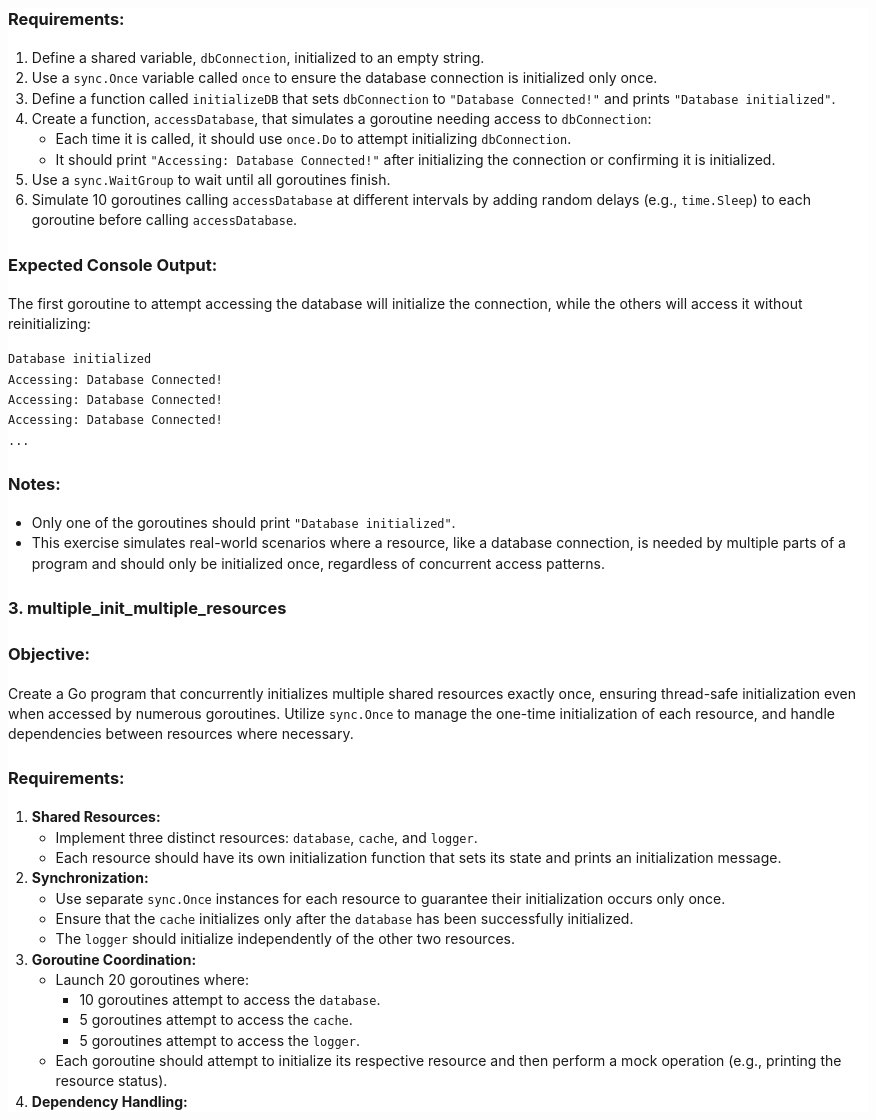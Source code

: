 ### Requirements:

1. Define a shared variable, `dbConnection`, initialized to an empty string.
2. Use a `sync.Once` variable called `once` to ensure the database connection is initialized only once.
3. Define a function called `initializeDB` that sets `dbConnection` to `"Database Connected!"` and prints `"Database initialized"`.
4. Create a function, `accessDatabase`, that simulates a goroutine needing access to `dbConnection`:
    - Each time it is called, it should use `once.Do` to attempt initializing `dbConnection`.
    - It should print `"Accessing: Database Connected!"` after initializing the connection or confirming it is initialized.
5. Use a `sync.WaitGroup` to wait until all goroutines finish.
6. Simulate 10 goroutines calling `accessDatabase` at different intervals by adding random delays (e.g., `time.Sleep`) to each goroutine before calling `accessDatabase`.

### Expected Console Output:

The first goroutine to attempt accessing the database will initialize the connection, while the others will access it without reinitializing:

```bash
Database initialized
Accessing: Database Connected!
Accessing: Database Connected!
Accessing: Database Connected!
...
```

### Notes:

- Only one of the goroutines should print `"Database initialized"`.
- This exercise simulates real-world scenarios where a resource, like a database connection, is needed by multiple parts of a program and should only be initialized once, regardless of concurrent access patterns.

### 3. multiple_init_multiple_resources

### **Objective:**

Create a Go program that concurrently initializes multiple shared resources exactly once, ensuring thread-safe initialization even when accessed by numerous goroutines. Utilize `sync.Once` to manage the one-time initialization of each resource, and handle dependencies between resources where necessary.

### **Requirements:**

1. **Shared Resources:**
    - Implement three distinct resources: `database`, `cache`, and `logger`.
    - Each resource should have its own initialization function that sets its state and prints an initialization message.
2. **Synchronization:**
    - Use separate `sync.Once` instances for each resource to guarantee their initialization occurs only once.
    - Ensure that the `cache` initializes only after the `database` has been successfully initialized.
    - The `logger` should initialize independently of the other two resources.
3. **Goroutine Coordination:**
    - Launch 20 goroutines where:
        - 10 goroutines attempt to access the `database`.
        - 5 goroutines attempt to access the `cache`.
        - 5 goroutines attempt to access the `logger`.
    - Each goroutine should attempt to initialize its respective resource and then perform a mock operation (e.g., printing the resource status).
4. **Dependency Handling:**